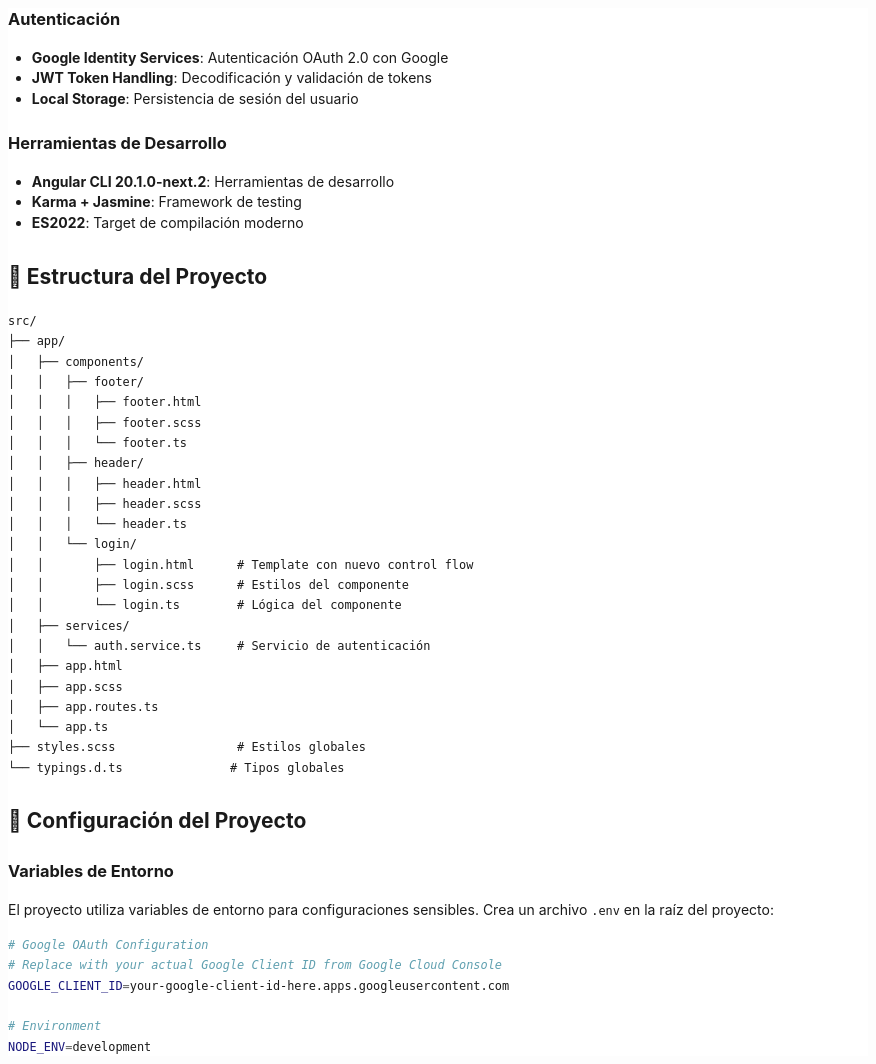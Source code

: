 ### Autenticación
- **Google Identity Services**: Autenticación OAuth 2.0 con Google
- **JWT Token Handling**: Decodificación y validación de tokens
- **Local Storage**: Persistencia de sesión del usuario

### Herramientas de Desarrollo
- **Angular CLI 20.1.0-next.2**: Herramientas de desarrollo
- **Karma + Jasmine**: Framework de testing
- **ES2022**: Target de compilación moderno

## 📁 Estructura del Proyecto

```
src/
├── app/
│   ├── components/
│   │   ├── footer/
│   │   │   ├── footer.html
│   │   │   ├── footer.scss
│   │   │   └── footer.ts
│   │   ├── header/
│   │   │   ├── header.html
│   │   │   ├── header.scss
│   │   │   └── header.ts
│   │   └── login/
│   │       ├── login.html      # Template con nuevo control flow
│   │       ├── login.scss      # Estilos del componente
│   │       └── login.ts        # Lógica del componente
│   ├── services/
│   │   └── auth.service.ts     # Servicio de autenticación
│   ├── app.html
│   ├── app.scss
│   ├── app.routes.ts
│   └── app.ts
├── styles.scss                 # Estilos globales
└── typings.d.ts               # Tipos globales
```

## 🔧 Configuración del Proyecto

### Variables de Entorno
El proyecto utiliza variables de entorno para configuraciones sensibles. Crea un archivo `.env` en la raíz del proyecto:

```bash
# Google OAuth Configuration
# Replace with your actual Google Client ID from Google Cloud Console
GOOGLE_CLIENT_ID=your-google-client-id-here.apps.googleusercontent.com

# Environment
NODE_ENV=development
```
